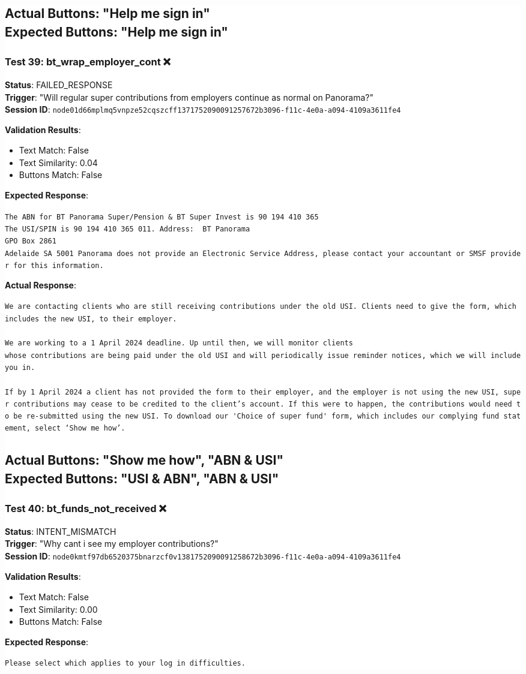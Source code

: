 **Actual Buttons**: "Help me sign in"  
**Expected Buttons**: "Help me sign in"  
---

### Test 39: bt_wrap_employer_cont ❌

**Status**: FAILED_RESPONSE  
**Trigger**: "Will regular super contributions from employers continue as normal on Panorama?"  
**Session ID**: `node01d66mplmq5vnpze52cqszcff1371752090091257672b3096-f11c-4e0a-a094-4109a3611fe4`  

**Validation Results**:
- Text Match: False
- Text Similarity: 0.04
- Buttons Match: False

**Expected Response**:
```
The ABN for BT Panorama Super/Pension & BT Super Invest is 90 194 410 365
The USI/SPIN is 90 194 410 365 011. Address:  BT Panorama
GPO Box 2861
Adelaide SA 5001 Panorama does not provide an Electronic Service Address, please contact your accountant or SMSF provider for this information.
```

**Actual Response**:
```
We are contacting clients who are still receiving contributions under the old USI. Clients need to give the form, which includes the new USI, to their employer.

We are working to a 1 April 2024 deadline. Up until then, we will monitor clients
whose contributions are being paid under the old USI and will periodically issue reminder notices, which we will include you in.

If by 1 April 2024 a client has not provided the form to their employer, and the employer is not using the new USI, super contributions may cease to be credited to the client’s account. If this were to happen, the contributions would need to be re-submitted using the new USI. To download our 'Choice of super fund' form, which includes our complying fund statement, select ‘Show me how’.
```

**Actual Buttons**: "Show me how", "ABN & USI"  
**Expected Buttons**: "USI & ABN", "ABN & USI"  
---

### Test 40: bt_funds_not_received ❌

**Status**: INTENT_MISMATCH  
**Trigger**: "Why cant i see my employer contributions?"  
**Session ID**: `node0kmtf97db6520375bnarzcf0v1381752090091258672b3096-f11c-4e0a-a094-4109a3611fe4`  

**Validation Results**:
- Text Match: False
- Text Similarity: 0.00
- Buttons Match: False

**Expected Response**:
```
Please select which applies to your log in difficulties.
```
